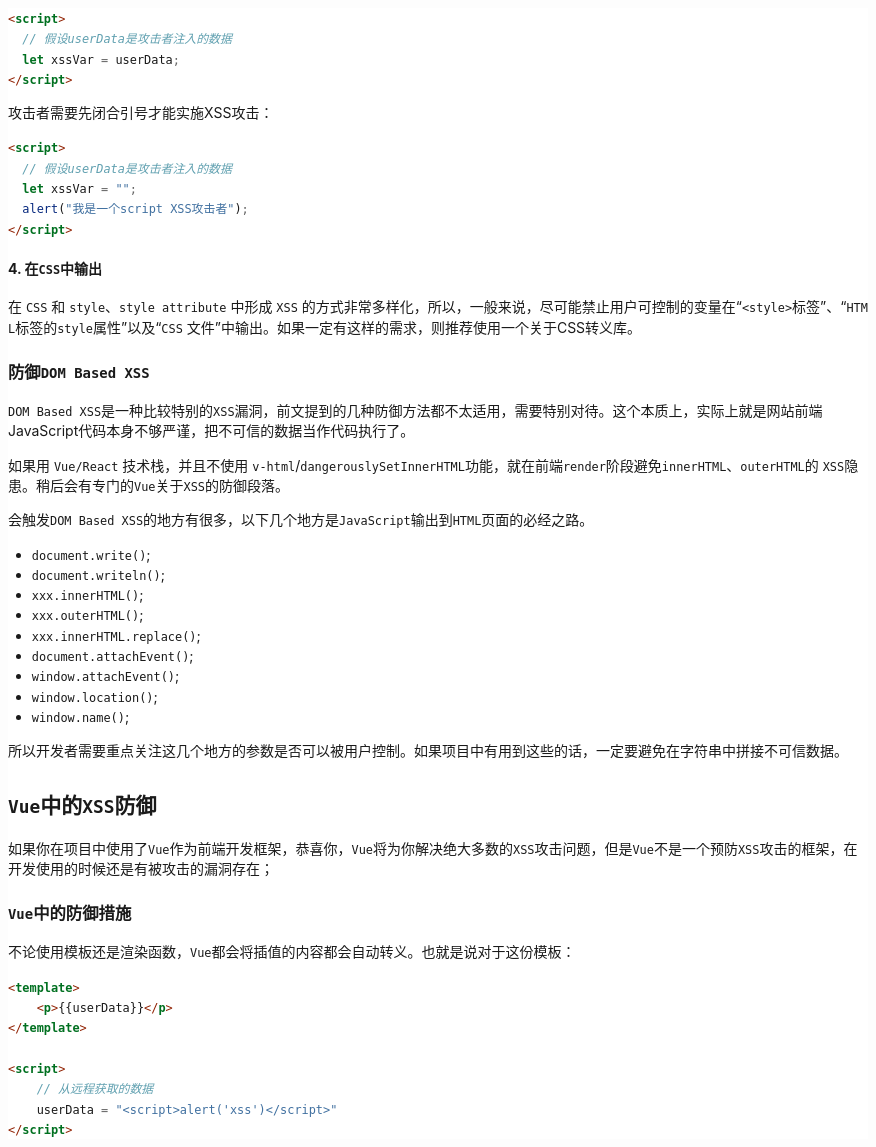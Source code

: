 ```html
<script>
  // 假设userData是攻击者注入的数据
  let xssVar = userData;
</script>
```

攻击者需要先闭合引号才能实施XSS攻击：

```html
<script>
  // 假设userData是攻击者注入的数据
  let xssVar = "";
  alert("我是一个script XSS攻击者");
</script>
```

#### 4. 在`CSS`中输出

在 `CSS` 和 `style`、`style attribute` 中形成 `XSS` 的方式非常多样化，所以，一般来说，尽可能禁止用户可控制的变量在“`<style>`标签”、“`HTML`标签的`style`属性”以及“`CSS` 文件”中输出。如果一定有这样的需求，则推荐使用一个关于CSS转义库。

### 防御`DOM Based XSS`

`DOM Based XSS`是一种比较特别的`XSS`漏洞，前文提到的几种防御方法都不太适用，需要特别对待。这个本质上，实际上就是网站前端JavaScript代码本身不够严谨，把不可信的数据当作代码执行了。

如果用 `Vue/React` 技术栈，并且不使用 `v-html`/`dangerouslySetInnerHTML`功能，就在前端`render`阶段避免`innerHTML`、`outerHTML`的 `XSS`隐患。稍后会有专门的`Vue`关于`XSS`的防御段落。

会触发`DOM Based XSS`的地方有很多，以下几个地方是`JavaScript`输出到`HTML`页面的必经之路。

- `document.write()`;
- `document.writeln()`;
- `xxx.innerHTML()`;
- `xxx.outerHTML()`;
- `xxx.innerHTML.replace()`;
- `document.attachEvent()`;
- `window.attachEvent()`;
- `window.location()`;
- `window.name()`;

所以开发者需要重点关注这几个地方的参数是否可以被用户控制。如果项目中有用到这些的话，一定要避免在字符串中拼接不可信数据。

## `Vue`中的`XSS`防御

如果你在项目中使用了`Vue`作为前端开发框架，恭喜你，`Vue`将为你解决绝大多数的`XSS`攻击问题，但是`Vue`不是一个预防`XSS`攻击的框架，在开发使用的时候还是有被攻击的漏洞存在；

### `Vue`中的防御措施

不论使用模板还是渲染函数，`Vue`都会将插值的内容都会自动转义。也就是说对于这份模板：

```html
<template>
    <p>{{userData}}</p>
</template>

<script>
    // 从远程获取的数据
    userData = "<script>alert('xss')</script>"
</script>
```

